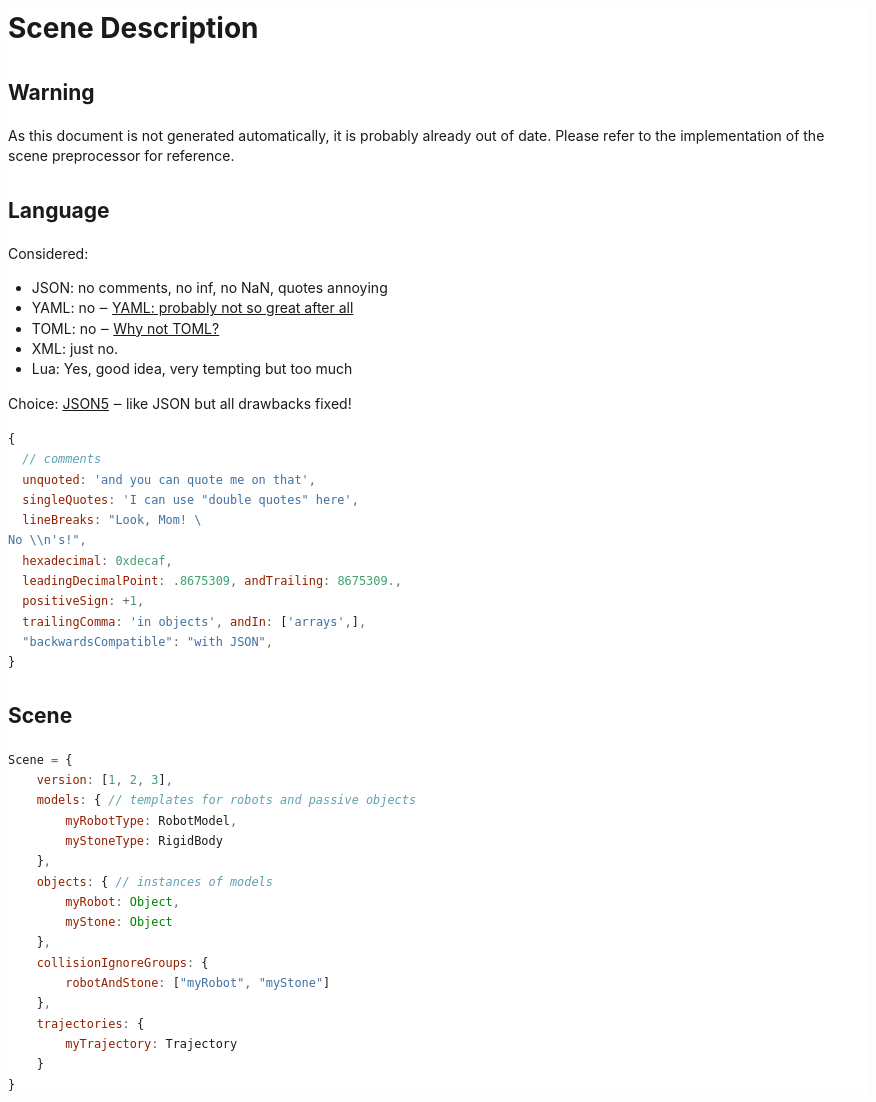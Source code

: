# Scene Description

## Warning

As this document is not generated automatically, it is probably already out of date. Please refer to the implementation of the scene preprocessor for reference.

## Language

Considered:
* JSON: no comments, no inf, no NaN, quotes annoying ​
* YAML: no ‒ [YAML: probably not so great after all](https://www.arp242.net/yaml-config.html)
* TOML: no ‒ [Why not TOML?](https://dev.to/siddharthshyniben/why-not-toml-1fj9)
* XML: just no. ​
* Lua: Yes, good idea, very tempting but too much ​

Choice: [JSON5](https://json5.org/) ‒ like JSON but all drawbacks fixed!
```js
{
  // comments
  unquoted: 'and you can quote me on that',
  singleQuotes: 'I can use "double quotes" here',
  lineBreaks: "Look, Mom! \
No \\n's!",
  hexadecimal: 0xdecaf,
  leadingDecimalPoint: .8675309, andTrailing: 8675309.,
  positiveSign: +1,
  trailingComma: 'in objects', andIn: ['arrays',],
  "backwardsCompatible": "with JSON",
}
```

## Scene
```js
Scene = {
	version: [1, 2, 3],
	models: { // templates for robots and passive objects
		myRobotType: RobotModel,
		myStoneType: RigidBody
	},
	objects: { // instances of models
		myRobot: Object,
		myStone: Object
	},
	collisionIgnoreGroups: {
		robotAndStone: ["myRobot", "myStone"]
	},
	trajectories: {
		myTrajectory: Trajectory
	}
}
```
